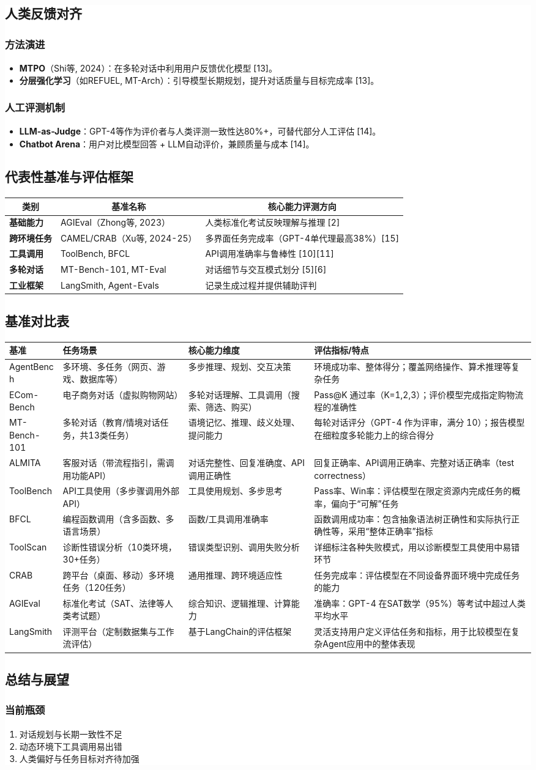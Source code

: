 ## 人类反馈对齐
### 方法演进
- **MTPO**（Shi等, 2024）：在多轮对话中利用用户反馈优化模型 [13]。  
- **分层强化学习**（如REFUEL, MT-Arch）：引导模型长期规划，提升对话质量与目标完成率 [13]。  

### 人工评测机制
- **LLM-as-Judge**：GPT-4等作为评价者与人类评测一致性达80%+，可替代部分人工评估 [14]。  
- **Chatbot Arena**：用户对比模型回答 + LLM自动评价，兼顾质量与成本 [14]。  

## 代表性基准与评估框架
| 类别               | 基准名称                     | 核心能力评测方向                          |
|--------------------|----------------------------|-----------------------------------------|
| **基础能力**       | AGIEval（Zhong等, 2023）    | 人类标准化考试反映理解与推理 [2] |
| **跨环境任务**     | CAMEL/CRAB（Xu等, 2024-25） | 多界面任务完成率（GPT-4单代理最高38%）[15] |
| **工具调用**       | ToolBench, BFCL            | API调用准确率与鲁棒性 [10][11]             |
| **多轮对话**       | MT-Bench-101, MT-Eval      | 对话细节与交互模式划分 [5][6]              |
| **工业框架**       | LangSmith, Agent-Evals     | 记录生成过程并提供辅助评判                  |

## 基准对比表
| 基准             | 任务场景                   | 核心能力维度                | 评估指标/特点                                     |
| :------------- | :--------------------- | :-------------------- | :------------------------------------------ |
| AgentBench     | 多环境、多任务（网页、游戏、数据库等）    | 多步推理、规划、交互决策          | 环境成功率、整体得分；覆盖网络操作、算术推理等复杂任务                 |
| ECom-Bench     | 电子商务对话（虚拟购物网站）         | 多轮对话理解、工具调用（搜索、筛选、购买） | Pass@K 通过率（K=1,2,3）；评价模型完成指定购物流程的准确性       |
| MT-Bench-101   | 多轮对话（教育/情境对话任务，共13类任务） | 语境记忆、推理、歧义处理、提问能力     | 每轮对话评分（GPT-4 作为评审，满分 10）；报告模型在细粒度多轮能力上的综合得分 |
| ALMITA         | 客服对话（带流程指引，需调用功能API）   | 对话完整性、回复准确度、API调用正确性  | 回复正确率、API调用正确率、完整对话正确率（test correctness）    |
| ToolBench      | API工具使用（多步骤调用外部API）    | 工具使用规划、多步思考           | Pass率、Win率：评估模型在限定资源内完成任务的概率，偏向于“可解”任务      |
| BFCL           | 编程函数调用（含多函数、多语言场景）     | 函数/工具调用准确率            | 函数调用成功率：包含抽象语法树正确性和实际执行正确性等，采用“整体正确率”指标     |
| ToolScan       | 诊断性错误分析（10类环境，30+任务）   | 错误类型识别、调用失败分析         | 详细标注各种失败模式，用以诊断模型工具使用中易错环节                  |
| CRAB           | 跨平台（桌面、移动）多环境任务（120任务） | 通用推理、跨环境适应性           | 任务完成率：评估模型在不同设备界面环境中完成任务的能力                 |
| AGIEval        | 标准化考试（SAT、法律等人类考试题）    | 综合知识、逻辑推理、计算能力        | 准确率：GPT-4 在SAT数学（95%）等考试中超过人类平均水平           |
| LangSmith      | 评测平台（定制数据集与工作流评估）      | 基于LangChain的评估框架      | 灵活支持用户定义评估任务和指标，用于比较模型在复杂Agent应用中的整体表现      |

## 总结与展望
### 当前瓶颈
1. 对话规划与长期一致性不足  
2. 动态环境下工具调用易出错  
3. 人类偏好与任务目标对齐待加强  
